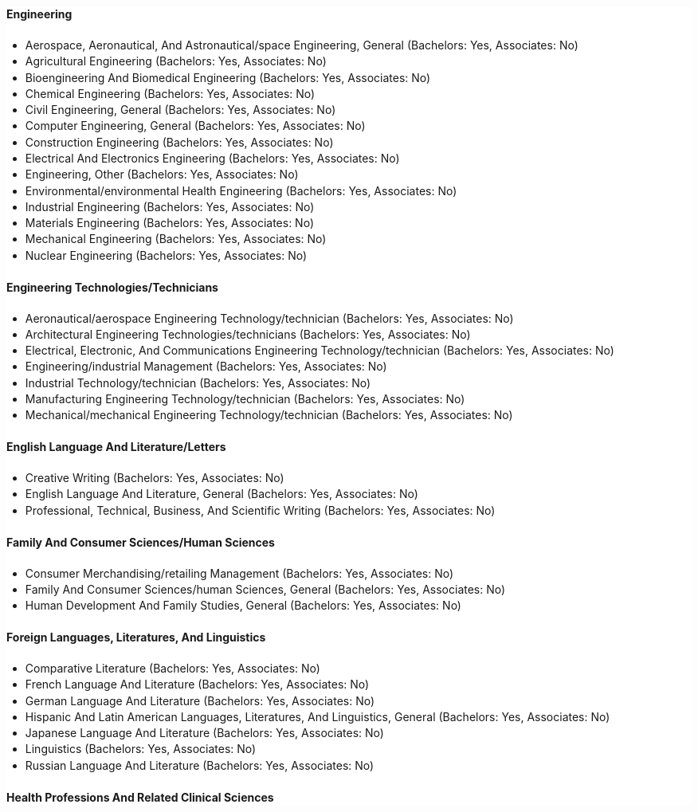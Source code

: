 #### Engineering

- Aerospace, Aeronautical, And Astronautical/space Engineering, General (Bachelors: Yes, Associates: No)
- Agricultural Engineering (Bachelors: Yes, Associates: No)
- Bioengineering And Biomedical Engineering (Bachelors: Yes, Associates: No)
- Chemical Engineering (Bachelors: Yes, Associates: No)
- Civil Engineering, General (Bachelors: Yes, Associates: No)
- Computer Engineering, General (Bachelors: Yes, Associates: No)
- Construction Engineering (Bachelors: Yes, Associates: No)
- Electrical And Electronics Engineering (Bachelors: Yes, Associates: No)
- Engineering, Other (Bachelors: Yes, Associates: No)
- Environmental/environmental Health Engineering (Bachelors: Yes, Associates: No)
- Industrial Engineering (Bachelors: Yes, Associates: No)
- Materials Engineering (Bachelors: Yes, Associates: No)
- Mechanical Engineering (Bachelors: Yes, Associates: No)
- Nuclear Engineering (Bachelors: Yes, Associates: No)

#### Engineering Technologies/Technicians

- Aeronautical/aerospace Engineering Technology/technician (Bachelors: Yes, Associates: No)
- Architectural Engineering Technologies/technicians (Bachelors: Yes, Associates: No)
- Electrical, Electronic, And Communications Engineering Technology/technician (Bachelors: Yes, Associates: No)
- Engineering/industrial Management (Bachelors: Yes, Associates: No)
- Industrial Technology/technician (Bachelors: Yes, Associates: No)
- Manufacturing Engineering Technology/technician (Bachelors: Yes, Associates: No)
- Mechanical/mechanical Engineering Technology/technician (Bachelors: Yes, Associates: No)

#### English Language And Literature/Letters

- Creative Writing (Bachelors: Yes, Associates: No)
- English Language And Literature, General (Bachelors: Yes, Associates: No)
- Professional, Technical, Business, And Scientific Writing (Bachelors: Yes, Associates: No)

#### Family And Consumer Sciences/Human Sciences

- Consumer Merchandising/retailing Management (Bachelors: Yes, Associates: No)
- Family And Consumer Sciences/human Sciences, General (Bachelors: Yes, Associates: No)
- Human Development And Family Studies, General (Bachelors: Yes, Associates: No)

#### Foreign Languages, Literatures, And Linguistics

- Comparative Literature (Bachelors: Yes, Associates: No)
- French Language And Literature (Bachelors: Yes, Associates: No)
- German Language And Literature (Bachelors: Yes, Associates: No)
- Hispanic And Latin American Languages, Literatures, And Linguistics, General (Bachelors: Yes, Associates: No)
- Japanese Language And Literature (Bachelors: Yes, Associates: No)
- Linguistics (Bachelors: Yes, Associates: No)
- Russian Language And Literature (Bachelors: Yes, Associates: No)

#### Health Professions And Related Clinical Sciences
